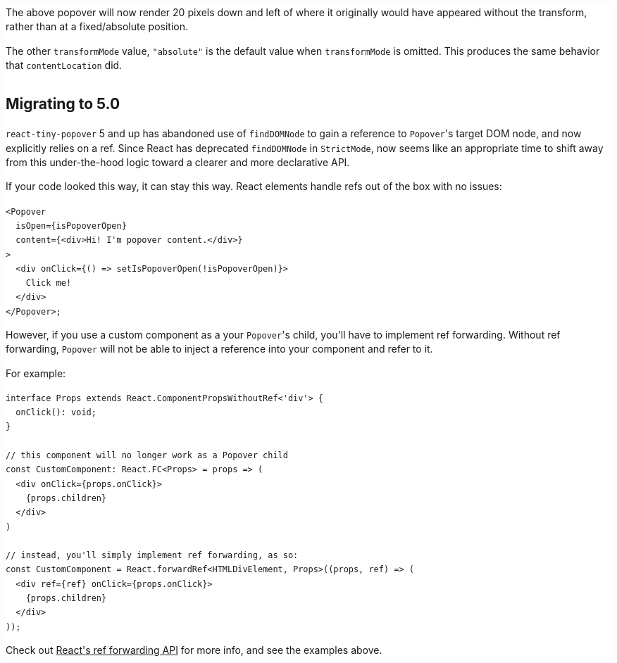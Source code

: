 The above popover will now render 20 pixels down and left of where it originally would have appeared without the transform, rather than at a fixed/absolute position.

The other `transformMode` value, `"absolute"` is the default value when `transformMode` is omitted. This produces the same behavior that `contentLocation` did.

## Migrating to 5.0

`react-tiny-popover` 5 and up has abandoned use of `findDOMNode` to gain a reference to `Popover`'s target DOM node, and now explicitly relies on a ref. Since React has deprecated `findDOMNode` in `StrictMode`, now seems like an appropriate time to shift away from this under-the-hood logic toward a clearer and more declarative API.

If your code looked this way, it can stay this way. React elements handle refs out of the box with no issues:

```JSX
<Popover
  isOpen={isPopoverOpen}
  content={<div>Hi! I'm popover content.</div>}
>
  <div onClick={() => setIsPopoverOpen(!isPopoverOpen)}>
    Click me!
  </div>
</Popover>;
```

However, if you use a custom component as a your `Popover`'s child, you'll have to implement ref forwarding. Without ref forwarding, `Popover` will not be able to inject a reference into your component and refer to it.

For example:

```JSX
interface Props extends React.ComponentPropsWithoutRef<'div'> {
  onClick(): void;
}

// this component will no longer work as a Popover child
const CustomComponent: React.FC<Props> = props => (
  <div onClick={props.onClick}>
    {props.children}
  </div>
)

// instead, you'll simply implement ref forwarding, as so:
const CustomComponent = React.forwardRef<HTMLDivElement, Props>((props, ref) => (
  <div ref={ref} onClick={props.onClick}>
    {props.children}
  </div>
));
```

Check out [React's ref forwarding API](https://reactjs.org/docs/forwarding-refs.html) for more info, and see the examples above.
